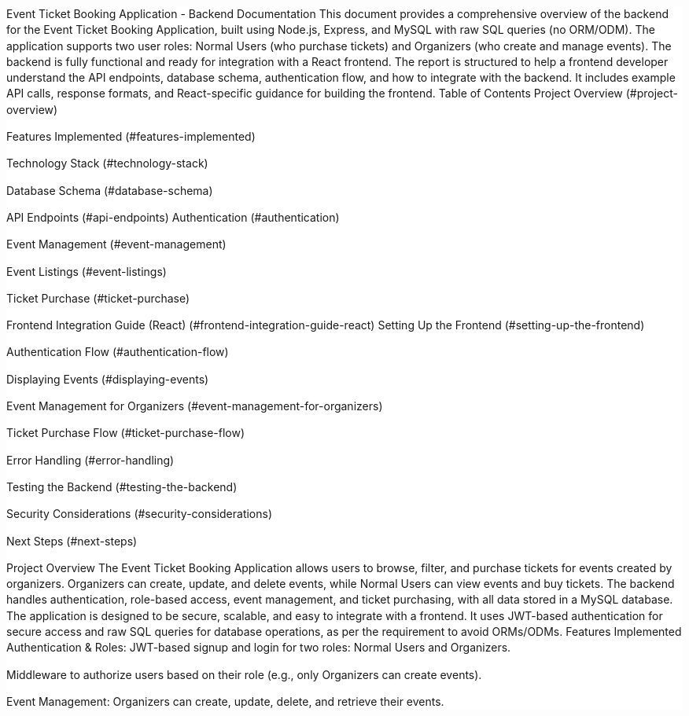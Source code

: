 Event Ticket Booking Application - Backend Documentation
This document provides a comprehensive overview of the backend for the Event Ticket Booking Application, built using Node.js, Express, and MySQL with raw SQL queries (no ORM/ODM). The application supports two user roles: Normal Users (who purchase tickets) and Organizers (who create and manage events). The backend is fully functional and ready for integration with a React frontend.
The report is structured to help a frontend developer understand the API endpoints, database schema, authentication flow, and how to integrate with the backend. It includes example API calls, response formats, and React-specific guidance for building the frontend.
Table of Contents
Project Overview (#project-overview)

Features Implemented (#features-implemented)

Technology Stack (#technology-stack)

Database Schema (#database-schema)

API Endpoints (#api-endpoints)
Authentication (#authentication)

Event Management (#event-management)

Event Listings (#event-listings)

Ticket Purchase (#ticket-purchase)

Frontend Integration Guide (React) (#frontend-integration-guide-react)
Setting Up the Frontend (#setting-up-the-frontend)

Authentication Flow (#authentication-flow)

Displaying Events (#displaying-events)

Event Management for Organizers (#event-management-for-organizers)

Ticket Purchase Flow (#ticket-purchase-flow)

Error Handling (#error-handling)

Testing the Backend (#testing-the-backend)

Security Considerations (#security-considerations)

Next Steps (#next-steps)

Project Overview
The Event Ticket Booking Application allows users to browse, filter, and purchase tickets for events created by organizers. Organizers can create, update, and delete events, while Normal Users can view events and buy tickets. The backend handles authentication, role-based access, event management, and ticket purchasing, with all data stored in a MySQL database.
The application is designed to be secure, scalable, and easy to integrate with a frontend. It uses JWT-based authentication for secure access and raw SQL queries for database operations, as per the requirement to avoid ORMs/ODMs.
Features Implemented
Authentication & Roles:
JWT-based signup and login for two roles: Normal Users and Organizers.

Middleware to authorize users based on their role (e.g., only Organizers can create events).

Event Management:
Organizers can create, update, delete, and retrieve their events.
